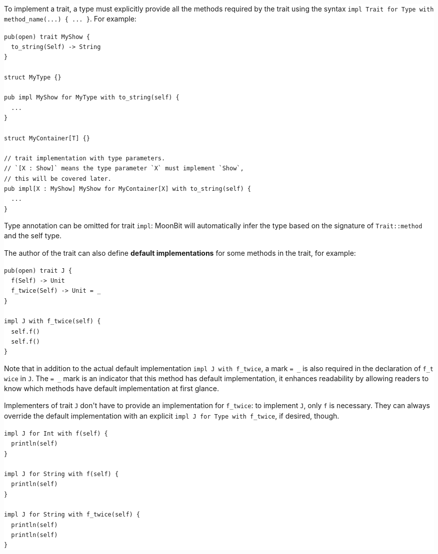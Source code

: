 To implement a trait, a type must explicitly provide all the methods required by the trait
using the syntax `impl Trait for Type with method_name(...) { ... }`. For example:

```moonbit
pub(open) trait MyShow {
  to_string(Self) -> String
}

struct MyType {}

pub impl MyShow for MyType with to_string(self) {
  ...
}

struct MyContainer[T] {}

// trait implementation with type parameters.
// `[X : Show]` means the type parameter `X` must implement `Show`,
// this will be covered later.
pub impl[X : MyShow] MyShow for MyContainer[X] with to_string(self) {
  ...
}
```

Type annotation can be omitted for trait `impl`: MoonBit will automatically infer the type based on the signature of `Trait::method` and the self type.

The author of the trait can also define **default implementations** for some methods in the trait, for example:

```moonbit
pub(open) trait J {
  f(Self) -> Unit
  f_twice(Self) -> Unit = _
}

impl J with f_twice(self) {
  self.f()
  self.f()
}
```

Note that in addition to the actual default implementation `impl J with f_twice`,
a mark `= _` is also required in the declaration of `f_twice` in `J`.
The `= _` mark is an indicator that this method has default implementation,
it enhances readability by allowing readers to know which methods have default implementation at first glance.

Implementers of trait `J` don't have to provide an implementation for `f_twice`: to implement `J`, only `f` is necessary.
They can always override the default implementation with an explicit `impl J for Type with f_twice`, if desired, though.

```moonbit
impl J for Int with f(self) {
  println(self)
}

impl J for String with f(self) {
  println(self)
}

impl J for String with f_twice(self) {
  println(self)
  println(self)
}

```